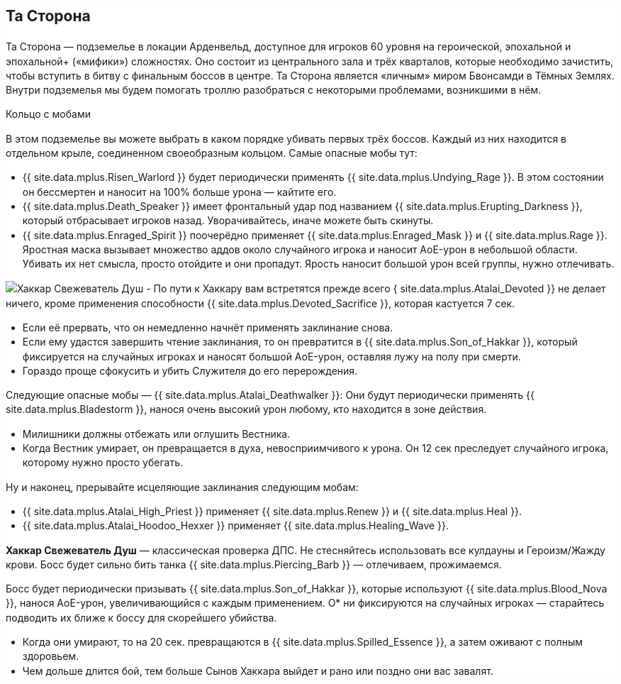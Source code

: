 <div class="card">
<div class="card-header" id="The_Other_Side">
<div data-toggle="collapse" data-target="#The_Other_Side-collapse" aria-expanded="true" aria-controls="The_Other_Side-collapse" class="dungeon-header The_Other_Side"><h2>Та Сторона</h2></div>
</div>
<div id="The_Other_Side-collapse" class="collapse" aria-labelledby="The_Other_Side" data-parent="#accordion">
<div class="card-body" markdown="1"> 

Та Сторона — подземелье в локации Арденвельд, доступное для игроков 60 уровня на героической, эпохальной и эпохальной+ («мифики») сложностях. Оно состоит из центрального зала и трёх кварталов, которые необходимо зачистить, чтобы вступить в битву с финальным боссов в центре.
Та Сторона является «личным» миром Бвонсамди в Тёмных Землях. Внутри подземелья мы будем помогать троллю разобраться с некоторыми проблемами, возникшими в нём.

<span class="blue">Кольцо с мобами</span>

В этом подземелье вы можете выбрать в каком порядке убивать первых трёх боссов. Каждый из них находится в отдельном крыле, соединенном своеобразным кольцом. Самые опасные мобы тут:
* {{ site.data.mplus.Risen_Warlord }} будет периодически применять {{ site.data.mplus.Undying_Rage }}. В этом состоянии он бессмертен и наносит на 100% больше урона — кайтите его.
* {{ site.data.mplus.Death_Speaker }} имеет фронтальный удар под названием {{ site.data.mplus.Erupting_Darkness }}, который отбрасывает игроков назад. Уворачивайтесь, иначе можете быть скинуты.
* {{ site.data.mplus.Enraged_Spirit }} поочерёдно применяет {{ site.data.mplus.Enraged_Mask }} и {{ site.data.mplus.Rage }}. Яростная маска вызывает множество аддов около случайного игрока и наносит AoE-урон в небольшой области. Убивать их нет смысла, просто отойдите и они пропадут. Ярость наносит большой урон всей группы, нужно отлечивать.

<span class="blue"><img src="{{ site.url }}/assets/img/guide/dungeons/The_Other_Side/Hakkar.png">Хаккар Свежеватель Душ</span> - По пути к Хаккару вам встретятся прежде всего { site.data.mplus.Atalai_Devoted }} не делает ничего, кроме применения способности {{ site.data.mplus.Devoted_Sacrifice }}, которая кастуется 7 сек.
* Если её прервать, что он немедленно начнёт применять заклинание снова.
* Если ему удастся завершить чтение заклинания, то он превратится в {{ site.data.mplus.Son_of_Hakkar }}, который фиксируется на случайных игроках и наносят большой AoE-урон, оставляя лужу на полу при смерти.
* Гораздо проще сфокусить и убить Служителя до его перерождения.

Следующие опасные мобы — {{ site.data.mplus.Atalai_Deathwalker }}:
Они будут периодически применять {{ site.data.mplus.Bladestorm }}, нанося очень высокий урон любому, кто находится в зоне действия.
* Милишники должны отбежать или оглушить Вестника.
* Когда Вестник умирает, он превращается в духа, невосприимчивого к урона. Он 12 сек преследует случайного игрока, которому нужно просто убегать.

Ну и наконец, прерывайте исцеляющие заклинания следующим мобам:
* {{ site.data.mplus.Atalai_High_Priest }} применяет {{ site.data.mplus.Renew }} и {{ site.data.mplus.Heal }}.
* {{ site.data.mplus.Atalai_Hoodoo_Hexxer }} применяет {{ site.data.mplus.Healing_Wave }}.

**Хаккар Свежеватель Душ** — классическая проверка ДПС. Не стесняйтесь использовать все кулдауны и Героизм/Жажду крови. Босс будет сильно бить танка {{ site.data.mplus.Piercing_Barb }} — отлечиваем, прожимаемся.

Босс будет периодически призывать {{ site.data.mplus.Son_of_Hakkar }}, которые используют {{ site.data.mplus.Blood_Nova }}, нанося AoE-урон, увеличивающийся с каждым применением.
О* ни фиксируются на случайных игроках — старайтесь подводить их ближе к боссу для скорейшего убийства.
* Когда они умирают, то на 20 сек. превращаются в {{ site.data.mplus.Spilled_Essence }}, а затем оживают с полным здоровьем.
* Чем дольше длится бой, тем больше Сынов Хаккара выйдет и рано или поздно они вас завалят.
